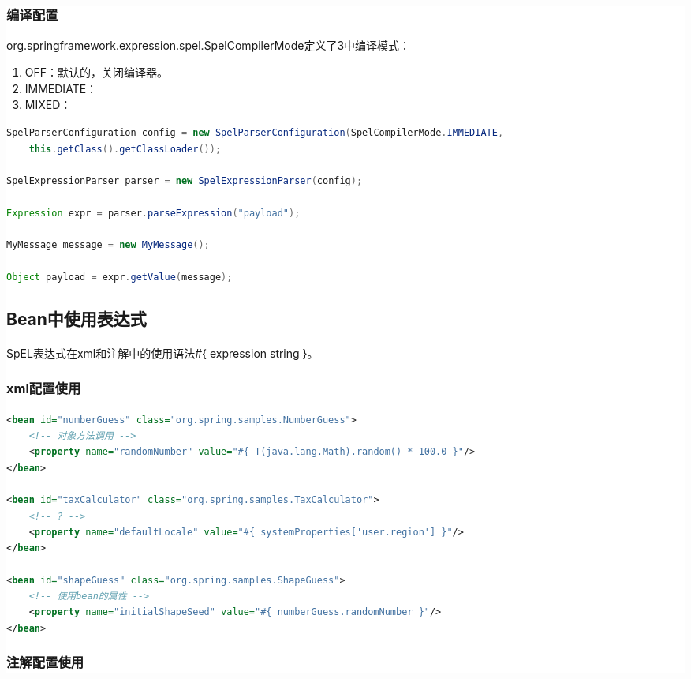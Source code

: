 

### 编译配置

org.springframework.expression.spel.SpelCompilerMode定义了3中编译模式：

1. OFF：默认的，关闭编译器。
2. IMMEDIATE：
3. MIXED：

~~~java
SpelParserConfiguration config = new SpelParserConfiguration(SpelCompilerMode.IMMEDIATE,
    this.getClass().getClassLoader());

SpelExpressionParser parser = new SpelExpressionParser(config);

Expression expr = parser.parseExpression("payload");

MyMessage message = new MyMessage();

Object payload = expr.getValue(message);

~~~



## Bean中使用表达式

SpEL表达式在xml和注解中的使用语法#{ expression string }。



### xml配置使用

~~~xml
<bean id="numberGuess" class="org.spring.samples.NumberGuess">
    <!-- 对象方法调用 -->
    <property name="randomNumber" value="#{ T(java.lang.Math).random() * 100.0 }"/>
</bean>

<bean id="taxCalculator" class="org.spring.samples.TaxCalculator">
    <!-- ? -->
    <property name="defaultLocale" value="#{ systemProperties['user.region'] }"/>
</bean>

<bean id="shapeGuess" class="org.spring.samples.ShapeGuess">
    <!-- 使用bean的属性 -->
    <property name="initialShapeSeed" value="#{ numberGuess.randomNumber }"/>
</bean>

~~~



### 注解配置使用
